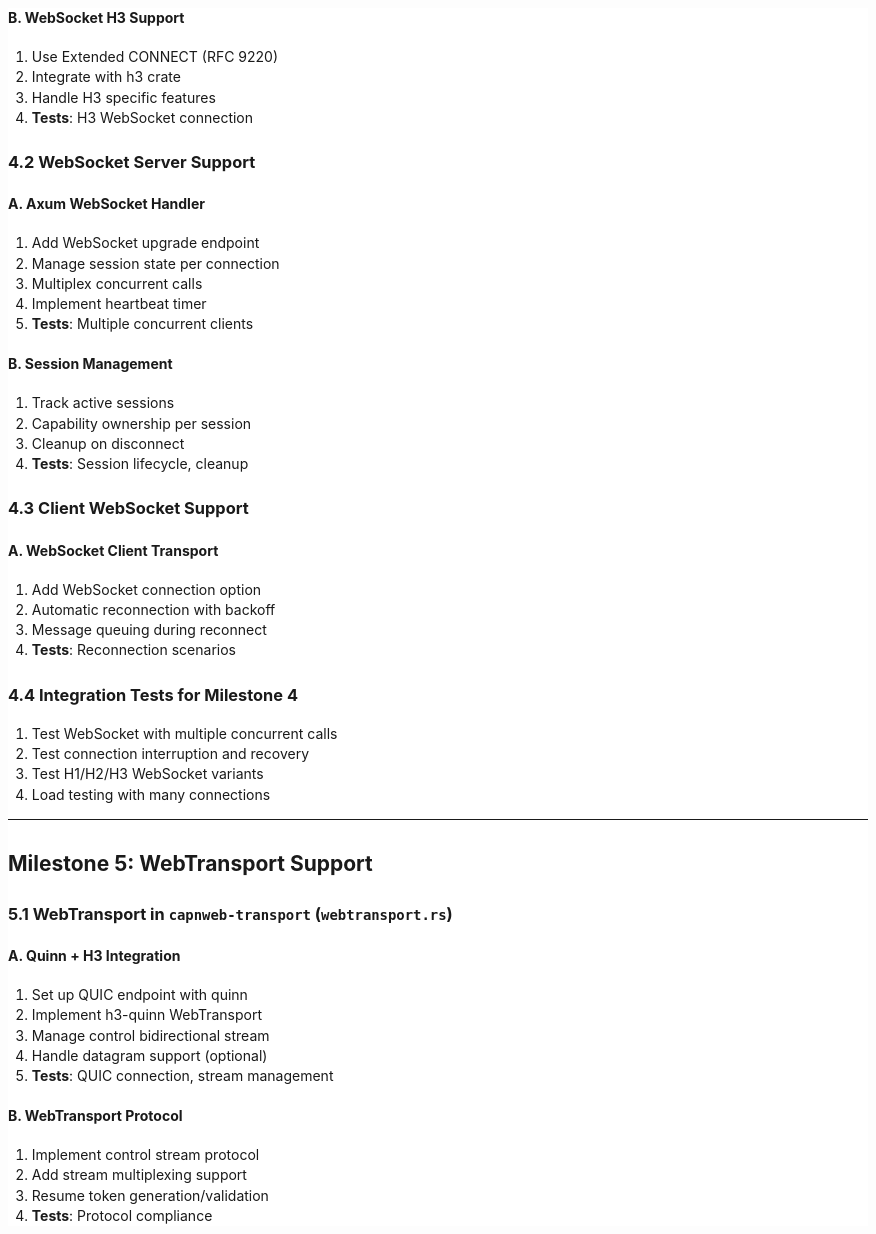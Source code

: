 #### B. WebSocket H3 Support
1. Use Extended CONNECT (RFC 9220)
2. Integrate with h3 crate
3. Handle H3 specific features
4. **Tests**: H3 WebSocket connection

### 4.2 WebSocket Server Support

#### A. Axum WebSocket Handler
1. Add WebSocket upgrade endpoint
2. Manage session state per connection
3. Multiplex concurrent calls
4. Implement heartbeat timer
5. **Tests**: Multiple concurrent clients

#### B. Session Management
1. Track active sessions
2. Capability ownership per session
3. Cleanup on disconnect
4. **Tests**: Session lifecycle, cleanup

### 4.3 Client WebSocket Support

#### A. WebSocket Client Transport
1. Add WebSocket connection option
2. Automatic reconnection with backoff
3. Message queuing during reconnect
4. **Tests**: Reconnection scenarios

### 4.4 Integration Tests for Milestone 4
1. Test WebSocket with multiple concurrent calls
2. Test connection interruption and recovery
3. Test H1/H2/H3 WebSocket variants
4. Load testing with many connections

---

## Milestone 5: WebTransport Support

### 5.1 WebTransport in `capnweb-transport` (`webtransport.rs`)

#### A. Quinn + H3 Integration
1. Set up QUIC endpoint with quinn
2. Implement h3-quinn WebTransport
3. Manage control bidirectional stream
4. Handle datagram support (optional)
5. **Tests**: QUIC connection, stream management

#### B. WebTransport Protocol
1. Implement control stream protocol
2. Add stream multiplexing support
3. Resume token generation/validation
4. **Tests**: Protocol compliance

